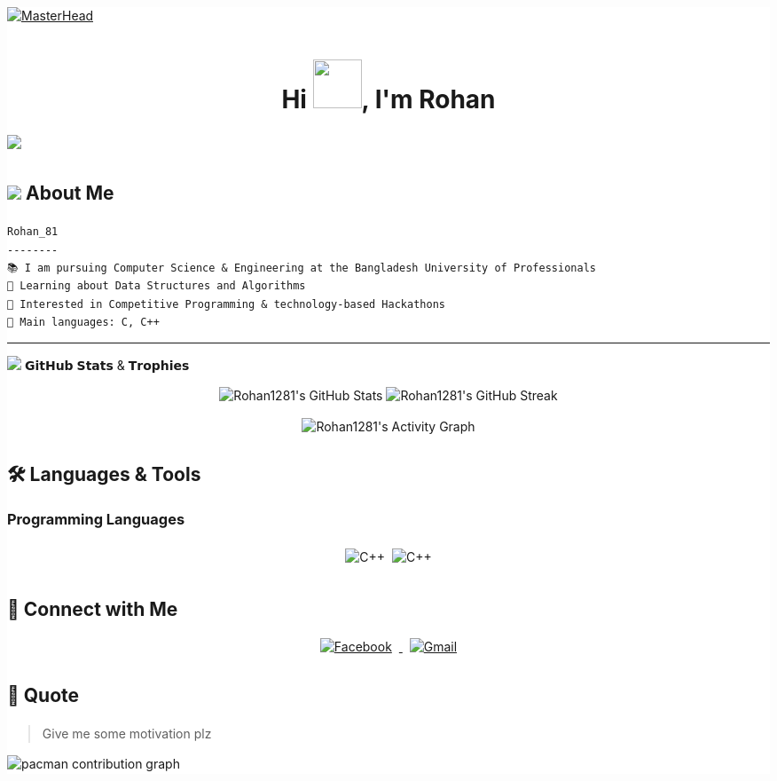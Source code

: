 [![MasterHead](https://raw.githubusercontent.com/mhardik003/mhardik003/main/gifs/mario.gif)](https://rishavchanda.io)
<h1 align="center">Hi <img src="https://github.com/mitul3737/mitul3737/blob/main/Wave.gif" height="55px" width="55px">, I'm Rohan</h1>

</h1>

<a href="https://github.com/DenverCoder1/readme-typing-svg"><img src="https://readme-typing-svg.herokuapp.com?font=Consolas&size=25&center=true&vCenter=true&width=1000&height=100&color=E22FE4&lines=Competetive+Programmer;Computer+Science+Student;AI,+ML+and+Cloud+Enthusiast">
</a>


## <picture><img src = "https://github.com/7oSkaaa/7oSkaaa/blob/main/Images/about_me.gif?raw=true" width = 50px></picture> About Me

```
Rohan_81
--------
📚 I am pursuing Computer Science & Engineering at the Bangladesh University of Professionals
🌱 Learning about Data Structures and Algorithms 
🚩 Interested in Competitive Programming & technology-based Hackathons
🌟 Main languages: C, C++
```
<hr>
<picture><img src = "https://media4.giphy.com/media/v1.Y2lkPTc5MGI3NjExcTVoNHcyaGl1ajQ2bGVqM2k3azFoY2lkcXFuZW9haXYyNjVsNWVuNCZlcD12MV9pbnRlcm5hbF9naWZfYnlfaWQmY3Q9Zw/dtB7kgF86VwZWY5Iee/giphy.gif" width = 30px></picture> 𝗚𝗶𝘁𝗛𝘂𝗯 𝗦𝘁𝗮𝘁𝘀 & 𝗧𝗿𝗼𝗽𝗵𝗶𝗲𝘀
<p align="center">
  <img src="https://github-readme-stats.vercel.app/api?username=Rohan1281&show_icons=true&theme=nightowl&hide_border=true&count_private=true&cache_seconds=86400" alt="Rohan1281's GitHub Stats" width="49%" />
  <img src="https://streak-stats.demolab.com/?user=Rohan1281&theme=nightowl&hide_border=true&cache_seconds=86400" alt="Rohan1281's GitHub Streak" width="49%" />
</p>
<p align="center">
  <img height="280em" src="https://github-readme-activity-graph.vercel.app/graph?username=Rohan1281&theme=nightowl&radius=10" alt="Rohan1281's Activity Graph" />
</p>


## 🛠️ Languages & Tools

### Programming Languages
<p align="center"><img src="https://upload.wikimedia.org/wikipedia/commons/1/18/C_Programming_Language.svg" alt="C++" width="48" height="48" style="margin: 4px;" /><img src="https://raw.githubusercontent.com/devicons/devicon/master/icons/cplusplus/cplusplus-original.svg" alt="C++" width="48" height="48" style="margin: 4px;" />   </p>

## 🔗 Connect with Me
<p align="center"> <a href="https://www.facebook.com/Rohan.sowrdfish" target="_blank"><img src="https://upload.wikimedia.org/wikipedia/commons/b/b9/2023_Facebook_icon.svg" alt="Facebook" width="40" height="40" style="margin: 0 8px;"/>
  <a href="mailto:mdrohanrumc@gmail.com" target="_blank"><img src="https://raw.githubusercontent.com/gauravghongde/social-icons/9d939e1c5b7ea4a24ac39c3e4631970c0aa1b920/SVG/Color/Gmail.svg" alt="Gmail" width="40" height="40" style="margin: 0 8px;"/></a></p>

## 💬 Quote
> Give me some motivation plz

<picture>
  <source media="(prefers-color-scheme: dark)" srcset="https://raw.githubusercontent.com/abozanona/abozanona/output/pacman-contribution-graph-dark.svg">
  <source media="(prefers-color-scheme: light)" srcset="https://raw.githubusercontent.com/abozanona/abozanona/output/pacman-contribution-graph.svg">
  <img alt="pacman contribution graph" src="https://raw.githubusercontent.com/abozanona/abozanona/output/pacman-contribution-graph.svg">
</picture>
